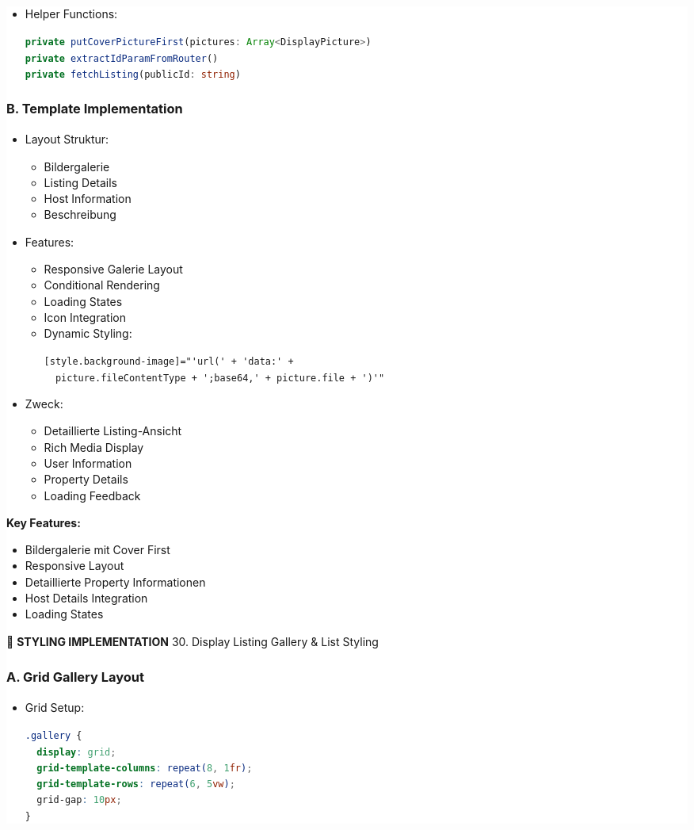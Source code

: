   * Helper Functions:
    ```typescript
    private putCoverPictureFirst(pictures: Array<DisplayPicture>)
    private extractIdParamFromRouter()
    private fetchListing(publicId: string)
    ```

### B. Template Implementation
  * Layout Struktur:
    - Bildergalerie
    - Listing Details
    - Host Information
    - Beschreibung

  * Features:
    - Responsive Galerie Layout
    - Conditional Rendering
    - Loading States
    - Icon Integration
    - Dynamic Styling:
      ```html
      [style.background-image]="'url(' + 'data:' + 
        picture.fileContentType + ';base64,' + picture.file + ')'"
      ```

  * Zweck:
    - Detaillierte Listing-Ansicht
    - Rich Media Display
    - User Information
    - Property Details
    - Loading Feedback

**Key Features:**
- Bildergalerie mit Cover First
- Responsive Layout
- Detaillierte Property Informationen
- Host Details Integration
- Loading States


🎨 **STYLING IMPLEMENTATION**
30. Display Listing Gallery & List Styling

### A. Grid Gallery Layout
  * Grid Setup:
    ```scss
    .gallery {
      display: grid;
      grid-template-columns: repeat(8, 1fr);
      grid-template-rows: repeat(6, 5vw);
      grid-gap: 10px;
    }
    ```
